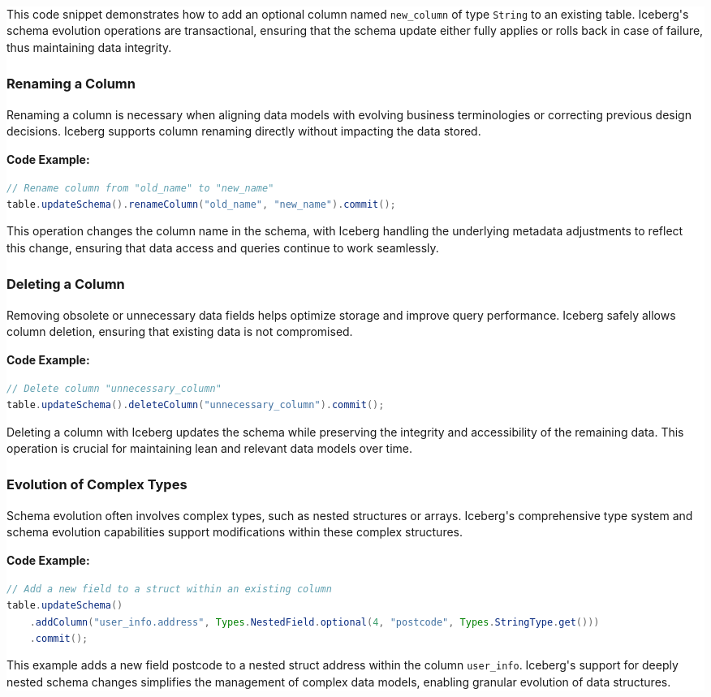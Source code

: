 This code snippet demonstrates how to add an optional column named `new_column` of type `String` to an existing table. Iceberg's schema evolution operations are transactional, ensuring that the schema update either fully applies or rolls back in case of failure, thus maintaining data integrity.

### Renaming a Column

Renaming a column is necessary when aligning data models with evolving business terminologies or correcting previous design decisions. Iceberg supports column renaming directly without impacting the data stored.

**Code Example:**

```java
// Rename column from "old_name" to "new_name"
table.updateSchema().renameColumn("old_name", "new_name").commit();

```

This operation changes the column name in the schema, with Iceberg handling the underlying metadata adjustments to reflect this change, ensuring that data access and queries continue to work seamlessly.

### Deleting a Column

Removing obsolete or unnecessary data fields helps optimize storage and improve query performance. Iceberg safely allows column deletion, ensuring that existing data is not compromised.

**Code Example:**

```java
// Delete column "unnecessary_column"
table.updateSchema().deleteColumn("unnecessary_column").commit();
```

Deleting a column with Iceberg updates the schema while preserving the integrity and accessibility of the remaining data. This operation is crucial for maintaining lean and relevant data models over time.

### Evolution of Complex Types

Schema evolution often involves complex types, such as nested structures or arrays. Iceberg's comprehensive type system and schema evolution capabilities support modifications within these complex structures.

**Code Example:**

```java
// Add a new field to a struct within an existing column
table.updateSchema()
    .addColumn("user_info.address", Types.NestedField.optional(4, "postcode", Types.StringType.get()))
    .commit();
```

This example adds a new field postcode to a nested struct address within the column `user_info`. Iceberg's support for deeply nested schema changes simplifies the management of complex data models, enabling granular evolution of data structures.
